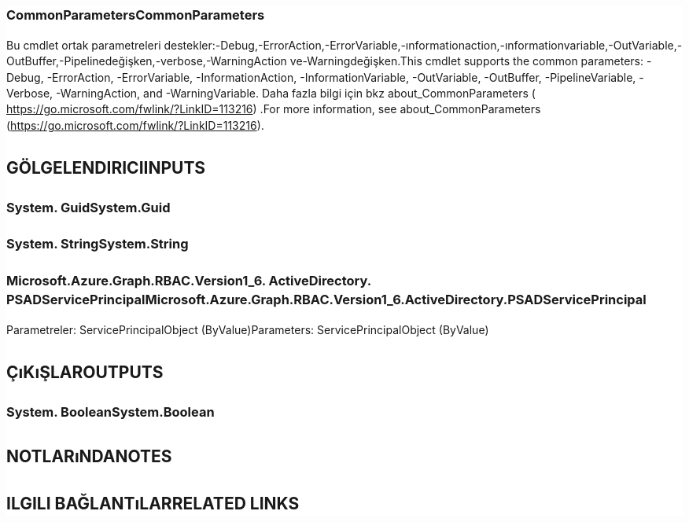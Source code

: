 ### <span data-ttu-id="4d855-143">CommonParameters</span><span class="sxs-lookup"><span data-stu-id="4d855-143">CommonParameters</span></span>
<span data-ttu-id="4d855-144">Bu cmdlet ortak parametreleri destekler:-Debug,-ErrorAction,-ErrorVariable,-ınformationaction,-ınformationvariable,-OutVariable,-OutBuffer,-Pipelinedeğişken,-verbose,-WarningAction ve-Warningdeğişken.</span><span class="sxs-lookup"><span data-stu-id="4d855-144">This cmdlet supports the common parameters: -Debug, -ErrorAction, -ErrorVariable, -InformationAction, -InformationVariable, -OutVariable, -OutBuffer, -PipelineVariable, -Verbose, -WarningAction, and -WarningVariable.</span></span> <span data-ttu-id="4d855-145">Daha fazla bilgi için bkz about_CommonParameters ( https://go.microsoft.com/fwlink/?LinkID=113216) .</span><span class="sxs-lookup"><span data-stu-id="4d855-145">For more information, see about_CommonParameters (https://go.microsoft.com/fwlink/?LinkID=113216).</span></span>

## <span data-ttu-id="4d855-146">GÖLGELENDIRICI</span><span class="sxs-lookup"><span data-stu-id="4d855-146">INPUTS</span></span>

### <span data-ttu-id="4d855-147">System. Guid</span><span class="sxs-lookup"><span data-stu-id="4d855-147">System.Guid</span></span>

### <span data-ttu-id="4d855-148">System. String</span><span class="sxs-lookup"><span data-stu-id="4d855-148">System.String</span></span>

### <span data-ttu-id="4d855-149">Microsoft.Azure.Graph.RBAC.Version1_6. ActiveDirectory. PSADServicePrincipal</span><span class="sxs-lookup"><span data-stu-id="4d855-149">Microsoft.Azure.Graph.RBAC.Version1_6.ActiveDirectory.PSADServicePrincipal</span></span>
<span data-ttu-id="4d855-150">Parametreler: ServicePrincipalObject (ByValue)</span><span class="sxs-lookup"><span data-stu-id="4d855-150">Parameters: ServicePrincipalObject (ByValue)</span></span>

## <span data-ttu-id="4d855-151">ÇıKıŞLAR</span><span class="sxs-lookup"><span data-stu-id="4d855-151">OUTPUTS</span></span>

### <span data-ttu-id="4d855-152">System. Boolean</span><span class="sxs-lookup"><span data-stu-id="4d855-152">System.Boolean</span></span>

## <span data-ttu-id="4d855-153">NOTLARıNDA</span><span class="sxs-lookup"><span data-stu-id="4d855-153">NOTES</span></span>

## <span data-ttu-id="4d855-154">ILGILI BAĞLANTıLAR</span><span class="sxs-lookup"><span data-stu-id="4d855-154">RELATED LINKS</span></span>
